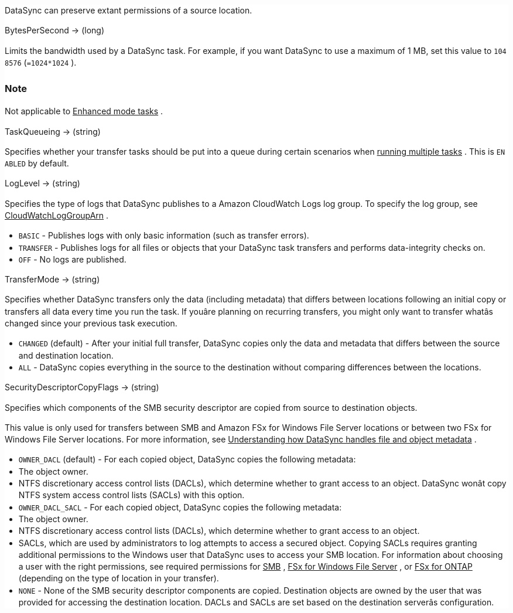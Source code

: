 DataSync can preserve extant permissions of a source location.

BytesPerSecond -> (long)

Limits the bandwidth used by a DataSync task. For example, if you want DataSync to use a maximum of 1 MB, set this value to `1048576` (`=1024*1024` ).

### Note

Not applicable to [Enhanced mode tasks](https://docs.aws.amazon.com/datasync/latest/userguide/choosing-task-mode.html) .

TaskQueueing -> (string)

Specifies whether your transfer tasks should be put into a queue during certain scenarios when [running multiple tasks](https://docs.aws.amazon.com/datasync/latest/userguide/run-task.html#running-multiple-tasks) . This is `ENABLED` by default.

LogLevel -> (string)

Specifies the type of logs that DataSync publishes to a Amazon CloudWatch Logs log group. To specify the log group, see [CloudWatchLogGroupArn](https://docs.aws.amazon.com/datasync/latest/userguide/API_CreateTask.html#DataSync-CreateTask-request-CloudWatchLogGroupArn) .

- `BASIC` - Publishes logs with only basic information (such as transfer errors).
- `TRANSFER` - Publishes logs for all files or objects that your DataSync task transfers and performs data-integrity checks on.
- `OFF` - No logs are published.

TransferMode -> (string)

Specifies whether DataSync transfers only the data (including metadata) that differs between locations following an initial copy or transfers all data every time you run the task. If youâre planning on recurring transfers, you might only want to transfer whatâs changed since your previous task execution.

- `CHANGED` (default) - After your initial full transfer, DataSync copies only the data and metadata that differs between the source and destination location.
- `ALL` - DataSync copies everything in the source to the destination without comparing differences between the locations.

SecurityDescriptorCopyFlags -> (string)

Specifies which components of the SMB security descriptor are copied from source to destination objects.

This value is only used for transfers between SMB and Amazon FSx for Windows File Server locations or between two FSx for Windows File Server locations. For more information, see [Understanding how DataSync handles file and object metadata](https://docs.aws.amazon.com/datasync/latest/userguide/metadata-copied.html) .

- `OWNER_DACL` (default) - For each copied object, DataSync copies the following metadata:
- The object owner.
- NTFS discretionary access control lists (DACLs), which determine whether to grant access to an object. DataSync wonât copy NTFS system access control lists (SACLs) with this option.
- `OWNER_DACL_SACL` - For each copied object, DataSync copies the following metadata:
- The object owner.
- NTFS discretionary access control lists (DACLs), which determine whether to grant access to an object.
- SACLs, which are used by administrators to log attempts to access a secured object. Copying SACLs requires granting additional permissions to the Windows user that DataSync uses to access your SMB location. For information about choosing a user with the right permissions, see required permissions for [SMB](https://docs.aws.amazon.com/datasync/latest/userguide/create-smb-location.html#configuring-smb-permissions) , [FSx for Windows File Server](https://docs.aws.amazon.com/datasync/latest/userguide/create-fsx-location.html#create-fsx-windows-location-permissions) , or [FSx for ONTAP](https://docs.aws.amazon.com/datasync/latest/userguide/create-ontap-location.html#create-ontap-location-smb) (depending on the type of location in your transfer).
- `NONE` - None of the SMB security descriptor components are copied. Destination objects are owned by the user that was provided for accessing the destination location. DACLs and SACLs are set based on the destination serverâs configuration.